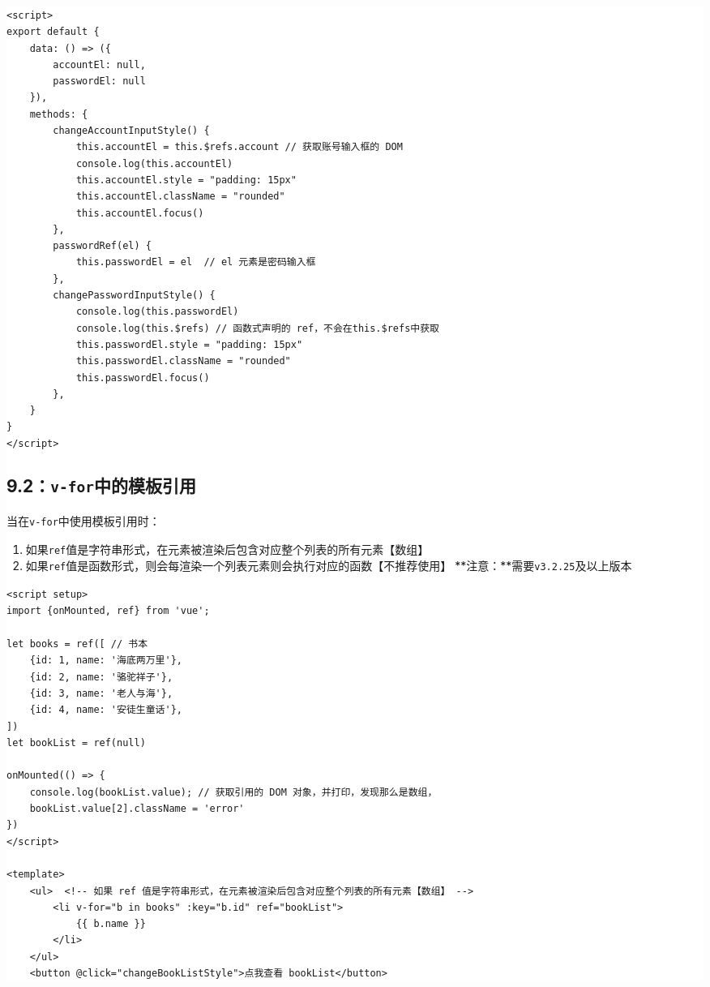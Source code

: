 ```vue
<script>
export default {
    data: () => ({
        accountEl: null,
        passwordEl: null
    }),
    methods: {
        changeAccountInputStyle() {
            this.accountEl = this.$refs.account // 获取账号输入框的 DOM
            console.log(this.accountEl)
            this.accountEl.style = "padding: 15px"
            this.accountEl.className = "rounded"
            this.accountEl.focus()
        },
        passwordRef(el) {
            this.passwordEl = el  // el 元素是密码输入框
        },
        changePasswordInputStyle() {
            console.log(this.passwordEl)
            console.log(this.$refs) // 函数式声明的 ref，不会在this.$refs中获取
            this.passwordEl.style = "padding: 15px"
            this.passwordEl.className = "rounded"
            this.passwordEl.focus()
        },
    }
}
</script>
```



## 9.2：`v-for`中的模板引用

当在`v-for`中使用模板引用时：
1.  如果`ref`值是字符串形式，在元素被渲染后包含对应整个列表的所有元素【数组】
2.  如果`ref`值是函数形式，则会每渲染一个列表元素则会执行对应的函数【不推荐使用】
**注意：**需要`v3.2.25`及以上版本

```vue
<script setup>
import {onMounted, ref} from 'vue';

let books = ref([ // 书本
    {id: 1, name: '海底两万里'},
    {id: 2, name: '骆驼祥子'},
    {id: 3, name: '老人与海'},
    {id: 4, name: '安徒生童话'},
])
let bookList = ref(null)

onMounted(() => {
    console.log(bookList.value); // 获取引用的 DOM 对象，并打印，发现那么是数组，
    bookList.value[2].className = 'error'
})
</script>

<template>
    <ul>  <!-- 如果 ref 值是字符串形式，在元素被渲染后包含对应整个列表的所有元素【数组】 -->
        <li v-for="b in books" :key="b.id" ref="bookList">
            {{ b.name }}
        </li>
    </ul>
    <button @click="changeBookListStyle">点我查看 bookList</button>

```